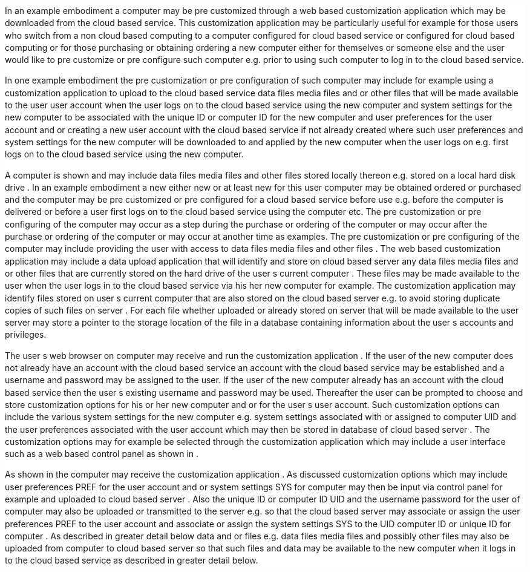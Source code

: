 In an example embodiment a computer may be pre customized through a web based customization application which may be downloaded from the cloud based service. This customization application may be particularly useful for example for those users who switch from a non cloud based computing to a computer configured for cloud based service or configured for cloud based computing or for those purchasing or obtaining ordering a new computer either for themselves or someone else and the user would like to pre customize or pre configure such computer e.g. prior to using such computer to log in to the cloud based service.

In one example embodiment the pre customization or pre configuration of such computer may include for example using a customization application to upload to the cloud based service data files media files and or other files that will be made available to the user user account when the user logs on to the cloud based service using the new computer and system settings for the new computer to be associated with the unique ID or computer ID for the new computer and user preferences for the user account and or creating a new user account with the cloud based service if not already created where such user preferences and system settings for the new computer will be downloaded to and applied by the new computer when the user logs on e.g. first logs on to the cloud based service using the new computer.

A computer is shown and may include data files media files and other files stored locally thereon e.g. stored on a local hard disk drive . In an example embodiment a new either new or at least new for this user computer may be obtained ordered or purchased and the computer may be pre customized or pre configured for a cloud based service before use e.g. before the computer is delivered or before a user first logs on to the cloud based service using the computer etc. The pre customization or pre configuring of the computer may occur as a step during the purchase or ordering of the computer or may occur after the purchase or ordering of the computer or may occur at another time as examples. The pre customization or pre configuring of the computer may include providing the user with access to data files media files and other files . The web based customization application may include a data upload application that will identify and store on cloud based server any data files media files and or other files that are currently stored on the hard drive of the user s current computer . These files may be made available to the user when the user logs in to the cloud based service via his her new computer for example. The customization application may identify files stored on user s current computer that are also stored on the cloud based server e.g. to avoid storing duplicate copies of such files on server . For each file whether uploaded or already stored on server that will be made available to the user server may store a pointer to the storage location of the file in a database containing information about the user s accounts and privileges.

The user s web browser on computer may receive and run the customization application . If the user of the new computer does not already have an account with the cloud based service an account with the cloud based service may be established and a username and password may be assigned to the user. If the user of the new computer already has an account with the cloud based service then the user s existing username and password may be used. Thereafter the user can be prompted to choose and store customization options for his or her new computer and or for the user s user account. Such customization options can include the various system settings for the new computer e.g. system settings associated with or assigned to computer UID and the user preferences associated with the user account which may then be stored in database of cloud based server . The customization options may for example be selected through the customization application which may include a user interface such as a web based control panel as shown in .

As shown in the computer may receive the customization application . As discussed customization options which may include user preferences PREF for the user account and or system settings SYS for computer may then be input via control panel for example and uploaded to cloud based server . Also the unique ID or computer ID UID and the username password for the user of computer may also be uploaded or transmitted to the server e.g. so that the cloud based server may associate or assign the user preferences PREF to the user account and associate or assign the system settings SYS to the UID computer ID or unique ID for computer . As described in greater detail below data and or files e.g. data files media files and possibly other files may also be uploaded from computer to cloud based server so that such files and data may be available to the new computer when it logs in to the cloud based service as described in greater detail below.
